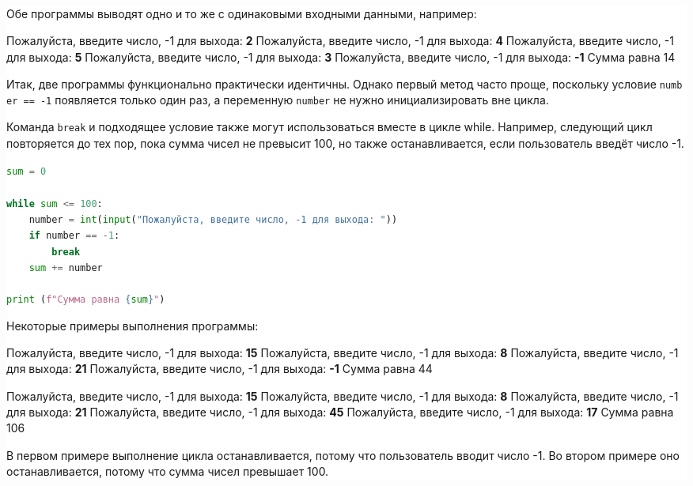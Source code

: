 Обе программы выводят одно и то же с одинаковыми входными данными, например:

<sample-output>

Пожалуйста, введите число, -1 для выхода: **2**
Пожалуйста, введите число, -1 для выхода: **4**
Пожалуйста, введите число, -1 для выхода: **5**
Пожалуйста, введите число, -1 для выхода: **3**
Пожалуйста, введите число, -1 для выхода: **-1**
Сумма равна 14

</sample-output>

Итак, две программы функционально практически идентичны. Однако первый метод часто проще, поскольку условие `number == -1` появляется только один раз, а переменную `number` не нужно инициализировать вне цикла.

Команда `break` и подходящее условие также могут использоваться вместе в цикле while. Например, следующий цикл повторяется до тех пор, пока сумма чисел не превысит 100, но также останавливается, если пользователь введёт число -1.

```python
sum = 0

while sum <= 100:
    number = int(input("Пожалуйста, введите число, -1 для выхода: "))
    if number == -1:
        break
    sum += number

print (f"Сумма равна {sum}")
```

Некоторые примеры выполнения программы:

<sample-output>

Пожалуйста, введите число, -1 для выхода: **15**
Пожалуйста, введите число, -1 для выхода: **8**
Пожалуйста, введите число, -1 для выхода: **21**
Пожалуйста, введите число, -1 для выхода: **-1**
Сумма равна 44

</sample-output>

<sample-output>

Пожалуйста, введите число, -1 для выхода: **15**
Пожалуйста, введите число, -1 для выхода: **8**
Пожалуйста, введите число, -1 для выхода: **21**
Пожалуйста, введите число, -1 для выхода: **45**
Пожалуйста, введите число, -1 для выхода: **17**
Сумма равна 106

</sample-output>

В первом примере выполнение цикла останавливается, потому что пользователь вводит число -1. Во втором примере оно останавливается, потому что сумма чисел превышает 100.
